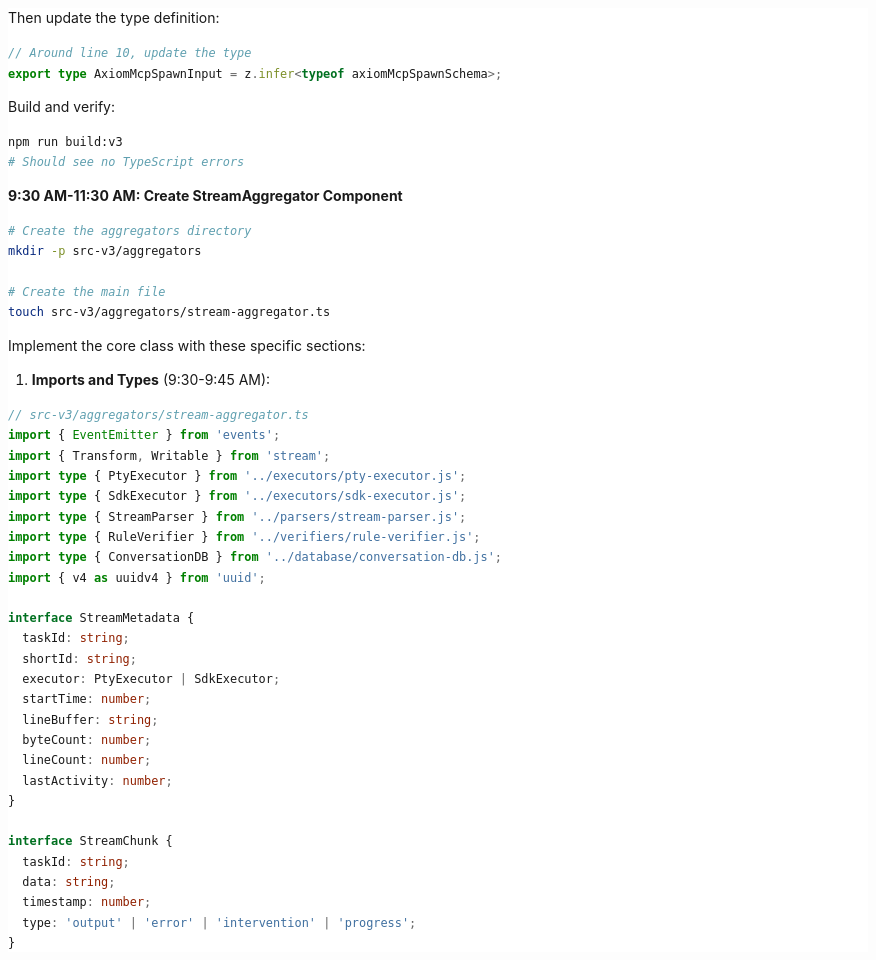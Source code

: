 Then update the type definition:
```typescript
// Around line 10, update the type
export type AxiomMcpSpawnInput = z.infer<typeof axiomMcpSpawnSchema>;
```

Build and verify:
```bash
npm run build:v3
# Should see no TypeScript errors
```

**9:30 AM-11:30 AM: Create StreamAggregator Component**

```bash
# Create the aggregators directory
mkdir -p src-v3/aggregators

# Create the main file
touch src-v3/aggregators/stream-aggregator.ts
```

Implement the core class with these specific sections:

1. **Imports and Types** (9:30-9:45 AM):
```typescript
// src-v3/aggregators/stream-aggregator.ts
import { EventEmitter } from 'events';
import { Transform, Writable } from 'stream';
import type { PtyExecutor } from '../executors/pty-executor.js';
import type { SdkExecutor } from '../executors/sdk-executor.js';
import type { StreamParser } from '../parsers/stream-parser.js';
import type { RuleVerifier } from '../verifiers/rule-verifier.js';
import type { ConversationDB } from '../database/conversation-db.js';
import { v4 as uuidv4 } from 'uuid';

interface StreamMetadata {
  taskId: string;
  shortId: string;
  executor: PtyExecutor | SdkExecutor;
  startTime: number;
  lineBuffer: string;
  byteCount: number;
  lineCount: number;
  lastActivity: number;
}

interface StreamChunk {
  taskId: string;
  data: string;
  timestamp: number;
  type: 'output' | 'error' | 'intervention' | 'progress';
}
```
